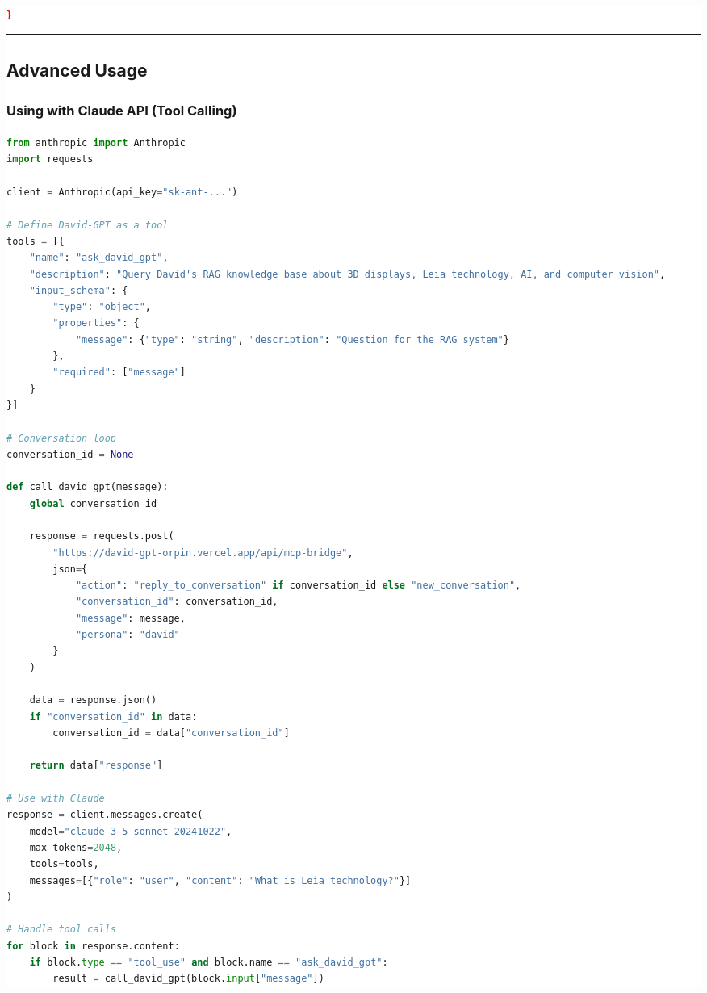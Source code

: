 ```json
}
```

---

## Advanced Usage

### Using with Claude API (Tool Calling)

```python
from anthropic import Anthropic
import requests

client = Anthropic(api_key="sk-ant-...")

# Define David-GPT as a tool
tools = [{
    "name": "ask_david_gpt",
    "description": "Query David's RAG knowledge base about 3D displays, Leia technology, AI, and computer vision",
    "input_schema": {
        "type": "object",
        "properties": {
            "message": {"type": "string", "description": "Question for the RAG system"}
        },
        "required": ["message"]
    }
}]

# Conversation loop
conversation_id = None

def call_david_gpt(message):
    global conversation_id

    response = requests.post(
        "https://david-gpt-orpin.vercel.app/api/mcp-bridge",
        json={
            "action": "reply_to_conversation" if conversation_id else "new_conversation",
            "conversation_id": conversation_id,
            "message": message,
            "persona": "david"
        }
    )

    data = response.json()
    if "conversation_id" in data:
        conversation_id = data["conversation_id"]

    return data["response"]

# Use with Claude
response = client.messages.create(
    model="claude-3-5-sonnet-20241022",
    max_tokens=2048,
    tools=tools,
    messages=[{"role": "user", "content": "What is Leia technology?"}]
)

# Handle tool calls
for block in response.content:
    if block.type == "tool_use" and block.name == "ask_david_gpt":
        result = call_david_gpt(block.input["message"])
```